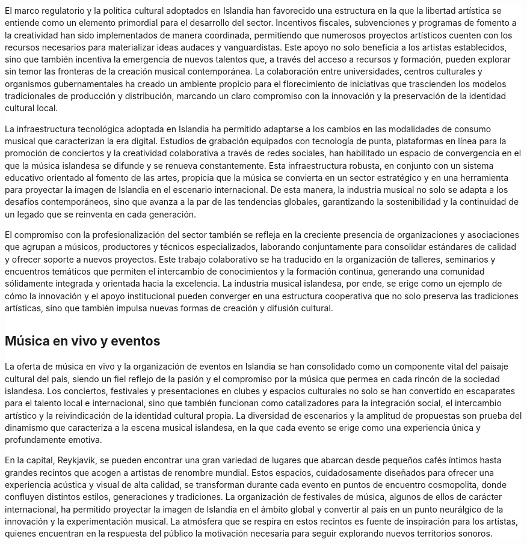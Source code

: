 El marco regulatorio y la política cultural adoptados en Islandia han favorecido una estructura en la que la libertad artística se entiende como un elemento primordial para el desarrollo del sector. Incentivos fiscales, subvenciones y programas de fomento a la creatividad han sido implementados de manera coordinada, permitiendo que numerosos proyectos artísticos cuenten con los recursos necesarios para materializar ideas audaces y vanguardistas. Este apoyo no solo beneficia a los artistas establecidos, sino que también incentiva la emergencia de nuevos talentos que, a través del acceso a recursos y formación, pueden explorar sin temor las fronteras de la creación musical contemporánea. La colaboración entre universidades, centros culturales y organismos gubernamentales ha creado un ambiente propicio para el florecimiento de iniciativas que trascienden los modelos tradicionales de producción y distribución, marcando un claro compromiso con la innovación y la preservación de la identidad cultural local.

La infraestructura tecnológica adoptada en Islandia ha permitido adaptarse a los cambios en las modalidades de consumo musical que caracterizan la era digital. Estudios de grabación equipados con tecnología de punta, plataformas en línea para la promoción de conciertos y la creatividad colaborativa a través de redes sociales, han habilitado un espacio de convergencia en el que la música islandesa se difunde y se renueva constantemente. Esta infraestructura robusta, en conjunto con un sistema educativo orientado al fomento de las artes, propicia que la música se convierta en un sector estratégico y en una herramienta para proyectar la imagen de Islandia en el escenario internacional. De esta manera, la industria musical no solo se adapta a los desafíos contemporáneos, sino que avanza a la par de las tendencias globales, garantizando la sostenibilidad y la continuidad de un legado que se reinventa en cada generación.

El compromiso con la profesionalización del sector también se refleja en la creciente presencia de organizaciones y asociaciones que agrupan a músicos, productores y técnicos especializados, laborando conjuntamente para consolidar estándares de calidad y ofrecer soporte a nuevos proyectos. Este trabajo colaborativo se ha traducido en la organización de talleres, seminarios y encuentros temáticos que permiten el intercambio de conocimientos y la formación continua, generando una comunidad sólidamente integrada y orientada hacia la excelencia. La industria musical islandesa, por ende, se erige como un ejemplo de cómo la innovación y el apoyo institucional pueden converger en una estructura cooperativa que no solo preserva las tradiciones artísticas, sino que también impulsa nuevas formas de creación y difusión cultural.


## Música en vivo y eventos

La oferta de música en vivo y la organización de eventos en Islandia se han consolidado como un componente vital del paisaje cultural del país, siendo un fiel reflejo de la pasión y el compromiso por la música que permea en cada rincón de la sociedad islandesa. Los conciertos, festivales y presentaciones en clubes y espacios culturales no solo se han convertido en escaparates para el talento local e internacional, sino que también funcionan como catalizadores para la integración social, el intercambio artístico y la reivindicación de la identidad cultural propia. La diversidad de escenarios y la amplitud de propuestas son prueba del dinamismo que caracteriza a la escena musical islandesa, en la que cada evento se erige como una experiencia única y profundamente emotiva.

En la capital, Reykjavik, se pueden encontrar una gran variedad de lugares que abarcan desde pequeños cafés íntimos hasta grandes recintos que acogen a artistas de renombre mundial. Estos espacios, cuidadosamente diseñados para ofrecer una experiencia acústica y visual de alta calidad, se transforman durante cada evento en puntos de encuentro cosmopolita, donde confluyen distintos estilos, generaciones y tradiciones. La organización de festivales de música, algunos de ellos de carácter internacional, ha permitido proyectar la imagen de Islandia en el ámbito global y convertir al país en un punto neurálgico de la innovación y la experimentación musical. La atmósfera que se respira en estos recintos es fuente de inspiración para los artistas, quienes encuentran en la respuesta del público la motivación necesaria para seguir explorando nuevos territorios sonoros.
